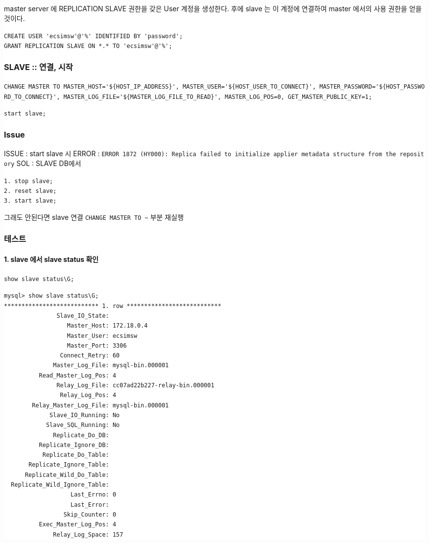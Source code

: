 master server 에 REPLICATION SLAVE 권한을 갖은 User 계정을 생성한다. 후에 slave 는 이 계정에 연결하여 master 에서의 사용 권한을 얻을 것이다.

```
CREATE USER 'ecsimsw'@'%' IDENTIFIED BY 'password';
GRANT REPLICATION SLAVE ON *.* TO 'ecsimsw'@'%';
```

### SLAVE :: 연결, 시작

```
CHANGE MASTER TO MASTER_HOST='${HOST_IP_ADDRESS}', MASTER_USER='${HOST_USER_TO_CONNECT}', MASTER_PASSWORD='${HOST_PASSWORD_TO_CONNECT}', MASTER_LOG_FILE='${MASTER_LOG_FILE_TO_READ}', MASTER_LOG_POS=0, GET_MASTER_PUBLIC_KEY=1;
```

```
start slave;
```

### Issue

ISSUE : start slave 시
ERROR : `ERROR 1872 (HY000): Replica failed to initialize applier metadata structure from the repository`
SOL :
SLAVE DB에서
```
1. stop slave;
2. reset slave;
3. start slave;
```
그래도 안된다면 slave 연결 `CHANGE MASTER TO ~` 부분 재실행

### 테스트

#### 1. slave 에서 slave status 확인

```
show slave status\G;
```

```
mysql> show slave status\G;
*************************** 1. row ***************************
               Slave_IO_State:
                  Master_Host: 172.18.0.4
                  Master_User: ecsimsw
                  Master_Port: 3306
                Connect_Retry: 60
              Master_Log_File: mysql-bin.000001
          Read_Master_Log_Pos: 4
               Relay_Log_File: cc07ad22b227-relay-bin.000001
                Relay_Log_Pos: 4
        Relay_Master_Log_File: mysql-bin.000001
             Slave_IO_Running: No
            Slave_SQL_Running: No
              Replicate_Do_DB:
          Replicate_Ignore_DB:
           Replicate_Do_Table:
       Replicate_Ignore_Table:
      Replicate_Wild_Do_Table:
  Replicate_Wild_Ignore_Table:
                   Last_Errno: 0
                   Last_Error:
                 Skip_Counter: 0
          Exec_Master_Log_Pos: 4
              Relay_Log_Space: 157
```